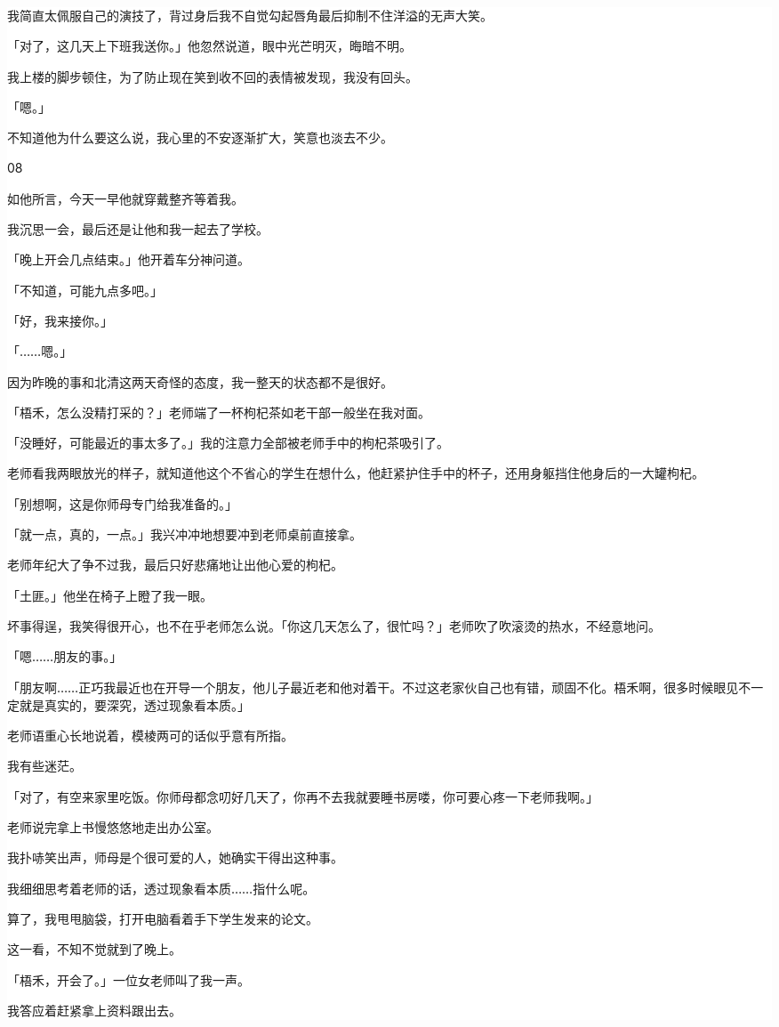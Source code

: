 我简直太佩服自己的演技了，背过身后我不自觉勾起唇角最后抑制不住洋溢的无声大笑。

「对了，这几天上下班我送你。」他忽然说道，眼中光芒明灭，晦暗不明。

我上楼的脚步顿住，为了防止现在笑到收不回的表情被发现，我没有回头。

「嗯。」

不知道他为什么要这么说，我心里的不安逐渐扩大，笑意也淡去不少。

08

如他所言，今天一早他就穿戴整齐等着我。

我沉思一会，最后还是让他和我一起去了学校。

「晚上开会几点结束。」他开着车分神问道。

「不知道，可能九点多吧。」

「好，我来接你。」

「……嗯。」

因为昨晚的事和北清这两天奇怪的态度，我一整天的状态都不是很好。

「梧禾，怎么没精打采的？」老师端了一杯枸杞茶如老干部一般坐在我对面。

「没睡好，可能最近的事太多了。」我的注意力全部被老师手中的枸杞茶吸引了。

老师看我两眼放光的样子，就知道他这个不省心的学生在想什么，他赶紧护住手中的杯子，还用身躯挡住他身后的一大罐枸杞。

「别想啊，这是你师母专门给我准备的。」

「就一点，真的，一点。」我兴冲冲地想要冲到老师桌前直接拿。

老师年纪大了争不过我，最后只好悲痛地让出他心爱的枸杞。

「土匪。」他坐在椅子上瞪了我一眼。

坏事得逞，我笑得很开心，也不在乎老师怎么说。「你这几天怎么了，很忙吗？」老师吹了吹滚烫的热水，不经意地问。

「嗯……朋友的事。」

「朋友啊……正巧我最近也在开导一个朋友，他儿子最近老和他对着干。不过这老家伙自己也有错，顽固不化。梧禾啊，很多时候眼见不一定就是真实的，要深究，透过现象看本质。」

老师语重心长地说着，模棱两可的话似乎意有所指。

我有些迷茫。

「对了，有空来家里吃饭。你师母都念叨好几天了，你再不去我就要睡书房喽，你可要心疼一下老师我啊。」

老师说完拿上书慢悠悠地走出办公室。

我扑哧笑出声，师母是个很可爱的人，她确实干得出这种事。

我细细思考着老师的话，透过现象看本质……指什么呢。

算了，我甩甩脑袋，打开电脑看着手下学生发来的论文。

这一看，不知不觉就到了晚上。

「梧禾，开会了。」一位女老师叫了我一声。

我答应着赶紧拿上资料跟出去。
